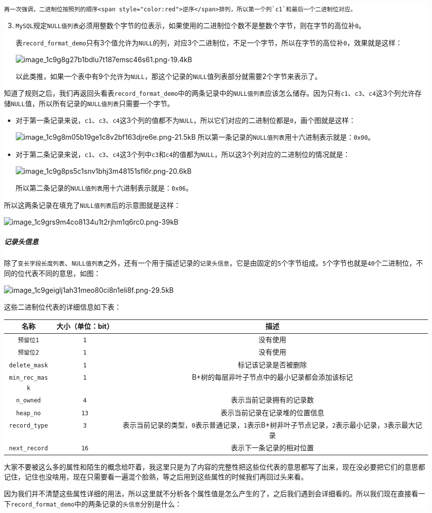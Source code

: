     再一次强调，二进制位按照列的顺序<span style="color:red">逆序</span>排列，所以第一个列`c1`和最后一个二进制位对应。
    
3. `MySQL`规定`NULL值列表`必须用整数个字节的位表示，如果使用的二进制位个数不是整数个字节，则在字节的高位补`0`。

    表`record_format_demo`只有3个值允许为`NULL`的列，对应3个二进制位，不足一个字节，所以在字节的高位补`0`，效果就是这样：
    
    ![image_1c9g8g27b1bdlu7t187emsc46s61.png-19.4kB][5]
    
    以此类推，如果一个表中有9个允许为`NULL`，那这个记录的`NULL`值列表部分就需要2个字节来表示了。
    

知道了规则之后，我们再返回头看表`record_format_demo`中的两条记录中的`NULL值列表`应该怎么储存。因为只有`c1`、`c3`、`c4`这3个列允许存储`NULL`值，所以所有记录的`NULL值列表`只需要一个字节。

- 对于第一条记录来说，`c1`、`c3`、`c4`这3个列的值都不为`NULL`，所以它们对应的二进制位都是`0`，画个图就是这样：

    ![image_1c9g8m05b19ge1c8v2bf163djre6e.png-21.5kB][6]
    所以第一条记录的`NULL值列表`用十六进制表示就是：`0x00`。

- 对于第二条记录来说，`c1`、`c3`、`c4`这3个列中`c3`和`c4`的值都为`NULL`，所以这3个列对应的二进制位的情况就是：

    ![image_1c9g8ps5c1snv1bhj3m48151sfl6r.png-20.6kB][7]

    所以第二条记录的`NULL值列表`用十六进制表示就是：`0x06`。

所以这两条记录在填充了`NULL值列表`后的示意图就是这样：

![image_1c9grs9m4co8134u1t2rjhm1q6rc0.png-39kB][8]

##### 记录头信息
除了`变长字段长度列表`、`NULL值列表`之外，还有一个用于描述记录的`记录头信息`，它是由固定的`5`个字节组成。`5`个字节也就是`40`个二进制位，不同的位代表不同的意思，如图：

![image_1c9geiglj1ah31meo80ci8n1eli8f.png-29.5kB][9]

这些二进制位代表的详细信息如下表：

|名称|大小（单位：bit）|描述|
|:--:|:--:|:--:|
|`预留位1`|`1`|没有使用|
|`预留位2`|`1`|没有使用|
|`delete_mask`|`1`|标记该记录是否被删除|
|`min_rec_mask`|`1`|B+树的每层非叶子节点中的最小记录都会添加该标记|
|`n_owned`|`4`|表示当前记录拥有的记录数|
|`heap_no`|`13`|表示当前记录在记录堆的位置信息|
|`record_type`|`3`|表示当前记录的类型，`0`表示普通记录，`1`表示B+树非叶子节点记录，`2`表示最小记录，`3`表示最大记录|
|`next_record`|`16`|表示下一条记录的相对位置|

大家不要被这么多的属性和陌生的概念给吓着，我这里只是为了内容的完整性把这些位代表的意思都写了出来，现在没必要把它们的意思都记住，记住也没啥用，现在只需要看一遍混个脸熟，等之后用到这些属性的时候我们再回过头来看。

因为我们并不清楚这些属性详细的用法，所以这里就不分析各个属性值是怎么产生的了，之后我们遇到会详细看的。所以我们现在直接看一下`record_format_demo`中的两条记录的`头信息`分别是什么：


[1]: https://user-gold-cdn.xitu.io/2019/3/12/169710e8fafc21aa?w=783&h=250&f=png&s=43461
[2]: https://user-gold-cdn.xitu.io/2019/3/12/169710e8fb363bb4?w=1004&h=192&f=png&s=37847
[3]: https://user-gold-cdn.xitu.io/2019/3/12/169710e8fe4ee6b0?w=742&h=239&f=png&s=43624
[4]: https://user-gold-cdn.xitu.io/2019/3/12/169710e9018133f7?w=247&h=229&f=png&s=10657
[5]: https://user-gold-cdn.xitu.io/2019/3/12/169710e901669f45?w=374&h=301&f=png&s=19883
[6]: https://user-gold-cdn.xitu.io/2019/3/12/169710e901befeac?w=346&h=308&f=png&s=22040
[7]: https://user-gold-cdn.xitu.io/2019/3/12/169710e944a8af0c?w=332&h=316&f=png&s=21067
[8]: https://user-gold-cdn.xitu.io/2019/3/12/169710e95903144f?w=729&h=233&f=png&s=39932
[9]: https://user-gold-cdn.xitu.io/2019/3/12/169710e97718ef01?w=1174&h=244&f=png&s=30222
[10]: https://user-gold-cdn.xitu.io/2019/3/12/169710e973a40453?w=1078&h=525&f=png&s=153365
[11]: https://user-gold-cdn.xitu.io/2019/3/12/169710e973b70372?w=1094&h=354&f=png&s=94249
[12]: https://user-gold-cdn.xitu.io/2019/3/12/169710e985c8d9a7?w=322&h=152&f=png&s=12767
[13]: https://user-gold-cdn.xitu.io/2019/3/12/169710e973ff4fde?w=545&h=459&f=png&s=44156
[14]: https://user-gold-cdn.xitu.io/2019/3/12/169710e99a69ba3d?w=618&h=251&f=png&s=37063
[15]: https://user-gold-cdn.xitu.io/2019/3/12/169710e9a5b7c847?w=1046&h=337&f=png&s=93778
[16]: https://user-gold-cdn.xitu.io/2019/3/12/169710e9aab47ea5?w=1160&h=627&f=png&s=152562
[17]: https://user-gold-cdn.xitu.io/2019/3/12/169710e9a5d5637a?w=951&h=213&f=png&s=36684
[18]: https://user-gold-cdn.xitu.io/2019/3/12/169710e9b2c2b71e?w=791&h=219&f=png&s=30573
[19]: https://user-gold-cdn.xitu.io/2019/3/12/169710e8fafc21aa?w=783&h=250&f=png&s=43461
[20]: https://user-gold-cdn.xitu.io/2019/3/12/169710e9ca9cbeb5?w=618&h=251&f=png&s=37063